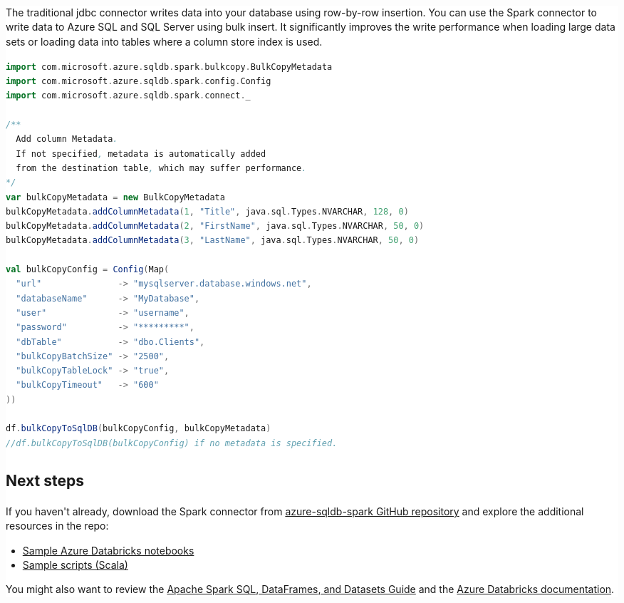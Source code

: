 The traditional jdbc connector writes data into your database using row-by-row insertion. You can use the Spark connector to write data to Azure SQL and SQL Server using bulk insert. It significantly improves the write performance when loading large data sets or loading data into tables where a column store index is used.

```scala
import com.microsoft.azure.sqldb.spark.bulkcopy.BulkCopyMetadata
import com.microsoft.azure.sqldb.spark.config.Config
import com.microsoft.azure.sqldb.spark.connect._

/**
  Add column Metadata.
  If not specified, metadata is automatically added
  from the destination table, which may suffer performance.
*/
var bulkCopyMetadata = new BulkCopyMetadata
bulkCopyMetadata.addColumnMetadata(1, "Title", java.sql.Types.NVARCHAR, 128, 0)
bulkCopyMetadata.addColumnMetadata(2, "FirstName", java.sql.Types.NVARCHAR, 50, 0)
bulkCopyMetadata.addColumnMetadata(3, "LastName", java.sql.Types.NVARCHAR, 50, 0)

val bulkCopyConfig = Config(Map(
  "url"               -> "mysqlserver.database.windows.net",
  "databaseName"      -> "MyDatabase",
  "user"              -> "username",
  "password"          -> "*********",
  "dbTable"           -> "dbo.Clients",
  "bulkCopyBatchSize" -> "2500",
  "bulkCopyTableLock" -> "true",
  "bulkCopyTimeout"   -> "600"
))

df.bulkCopyToSqlDB(bulkCopyConfig, bulkCopyMetadata)
//df.bulkCopyToSqlDB(bulkCopyConfig) if no metadata is specified.
```

## Next steps

If you haven't already, download the Spark connector from [azure-sqldb-spark GitHub repository](https://github.com/Azure/azure-sqldb-spark) and explore the additional resources in the repo:

- [Sample Azure Databricks notebooks](https://github.com/Azure/azure-sqldb-spark/tree/master/samples/notebooks)
- [Sample scripts (Scala)](https://github.com/Azure/azure-sqldb-spark/tree/master/samples/scripts)

You might also want to review the [Apache Spark SQL, DataFrames, and Datasets Guide](https://spark.apache.org/docs/latest/sql-programming-guide.html) and the [Azure Databricks documentation](/azure/azure-databricks/).
